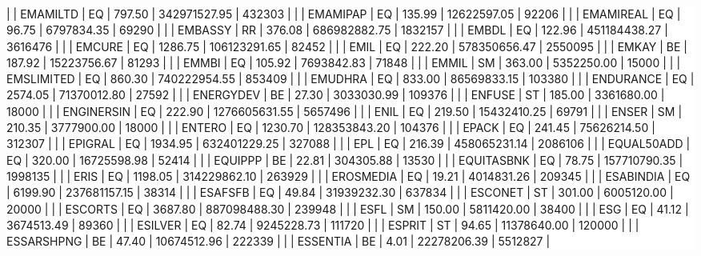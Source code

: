 |  | EMAMILTD | EQ | 797.50 | 342971527.95 | 432303 |
|  | EMAMIPAP | EQ | 135.99 | 12622597.05 | 92206 |
|  | EMAMIREAL | EQ | 96.75 | 6797834.35 | 69290 |
|  | EMBASSY | RR | 376.08 | 686982882.75 | 1832157 |
|  | EMBDL | EQ | 122.96 | 451184438.27 | 3616476 |
|  | EMCURE | EQ | 1286.75 | 106123291.65 | 82452 |
|  | EMIL | EQ | 222.20 | 578350656.47 | 2550095 |
|  | EMKAY | BE | 187.92 | 15223756.67 | 81293 |
|  | EMMBI | EQ | 105.92 | 7693842.83 | 71848 |
|  | EMMIL | SM | 363.00 | 5352250.00 | 15000 |
|  | EMSLIMITED | EQ | 860.30 | 740222954.55 | 853409 |
|  | EMUDHRA | EQ | 833.00 | 86569833.15 | 103380 |
|  | ENDURANCE | EQ | 2574.05 | 71370012.80 | 27592 |
|  | ENERGYDEV | BE | 27.30 | 3033030.99 | 109376 |
|  | ENFUSE | ST | 185.00 | 3361680.00 | 18000 |
|  | ENGINERSIN | EQ | 222.90 | 1276605631.55 | 5657496 |
|  | ENIL | EQ | 219.50 | 15432410.25 | 69791 |
|  | ENSER | SM | 210.35 | 3777900.00 | 18000 |
|  | ENTERO | EQ | 1230.70 | 128353843.20 | 104376 |
|  | EPACK | EQ | 241.45 | 75626214.50 | 312307 |
|  | EPIGRAL | EQ | 1934.95 | 632401229.25 | 327088 |
|  | EPL | EQ | 216.39 | 458065231.14 | 2086106 |
|  | EQUAL50ADD | EQ | 320.00 | 16725598.98 | 52414 |
|  | EQUIPPP | BE | 22.81 | 304305.88 | 13530 |
|  | EQUITASBNK | EQ | 78.75 | 157710790.35 | 1998135 |
|  | ERIS | EQ | 1198.05 | 314229862.10 | 263929 |
|  | EROSMEDIA | EQ | 19.21 | 4014831.26 | 209345 |
|  | ESABINDIA | EQ | 6199.90 | 237681157.15 | 38314 |
|  | ESAFSFB | EQ | 49.84 | 31939232.30 | 637834 |
|  | ESCONET | ST | 301.00 | 6005120.00 | 20000 |
|  | ESCORTS | EQ | 3687.80 | 887098488.30 | 239948 |
|  | ESFL | SM | 150.00 | 5811420.00 | 38400 |
|  | ESG | EQ | 41.12 | 3674513.49 | 89360 |
|  | ESILVER | EQ | 82.74 | 9245228.73 | 111720 |
|  | ESPRIT | ST | 94.65 | 11378640.00 | 120000 |
|  | ESSARSHPNG | BE | 47.40 | 10674512.96 | 222339 |
|  | ESSENTIA | BE | 4.01 | 22278206.39 | 5512827 |